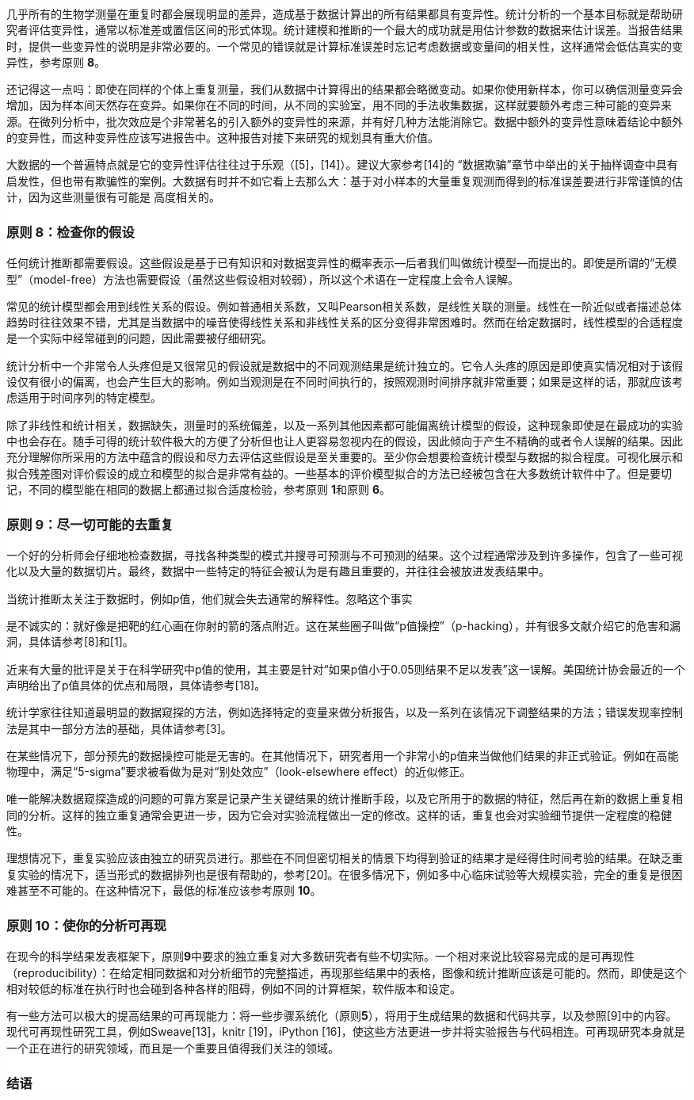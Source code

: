 几乎所有的生物学测量在重复时都会展现明显的差异，造成基于数据计算出的所有结果都具有变异性。统计分析的一个基本目标就是帮助研究者评估变异性，通常以标准差或置信区间的形式体现。统计建模和推断的一个最大的成功就是用估计参数的数据来估计误差。当报告结果时，提供一些变异性的说明是非常必要的。一个常见的错误就是计算标准误差时忘记考虑数据或变量间的相关性，这样通常会低估真实的变异性，参考原则 **8**。

还记得这一点吗：即使在同样的个体上重复测量，我们从数据中计算得出的结果都会略微变动。如果你使用新样本，你可以确信测量变异会增加，因为样本间天然存在变异。如果你在不同的时间，从不同的实验室，用不同的手法收集数据，这样就要额外考虑三种可能的变异来源。在微列分析中，批次效应是个非常著名的引入额外的变异性的来源，并有好几种方法能消除它。数据中额外的变异性意味着结论中额外的变异性，而这种变异性应该写进报告中。这种报告对接下来研究的规划具有重大价值。

大数据的一个普遍特点就是它的变异性评估往往过于乐观（[5]，[14]）。建议大家参考[14]的 “数据欺骗”章节中举出的关于抽样调查中具有启发性，但也带有欺骗性的案例。大数据有时并不如它看上去那么大：基于对小样本的大量重复观测而得到的标准误差要进行非常谨慎的估计，因为这些测量很有可能是 高度相关的。



### 原则 8：检查你的假设

任何统计推断都需要假设。这些假设是基于已有知识和对数据变异性的概率表示—后者我们叫做统计模型—而提出的。即使是所谓的“无模型”（model-free）方法也需要假设（虽然这些假设相对较弱），所以这个术语在一定程度上会令人误解。

常见的统计模型都会用到线性关系的假设。例如普通相关系数，又叫Pearson相关系数，是线性关联的测量。线性在一阶近似或者描述总体趋势时往往效果不错，尤其是当数据中的噪音使得线性关系和非线性关系的区分变得非常困难时。然而在给定数据时，线性模型的合适程度是一个实际中经常碰到的问题，因此需要被仔细研究。

统计分析中一个非常令人头疼但是又很常见的假设就是数据中的不同观测结果是统计独立的。它令人头疼的原因是即使真实情况相对于该假设仅有很小的偏离，也会产生巨大的影响。例如当观测是在不同时间执行的，按照观测时间排序就非常重要；如果是这样的话，那就应该考虑适用于时间序列的特定模型。

除了非线性和统计相关，数据缺失，测量时的系统偏差，以及一系列其他因素都可能偏离统计模型的假设，这种现象即使是在最成功的实验中也会存在。随手可得的统计软件极大的方便了分析但也让人更容易忽视内在的假设，因此倾向于产生不精确的或者令人误解的结果。因此充分理解你所采用的方法中蕴含的假设和尽力去评估这些假设是至关重要的。至少你会想要检查统计模型与数据的拟合程度。可视化展示和拟合残差图对评价假设的成立和模型的拟合是非常有益的。一些基本的评价模型拟合的方法已经被包含在大多数统计软件中了。但是要切记，不同的模型能在相同的数据上都通过拟合适度检验，参考原则 **1**和原则 **6**。

### 原则 9：尽一切可能的去重复

一个好的分析师会仔细地检查数据，寻找各种类型的模式并搜寻可预测与不可预测的结果。这个过程通常涉及到许多操作，包含了一些可视化以及大量的数据切片。最终，数据中一些特定的特征会被认为是有趣且重要的，并往往会被放进发表结果中。

当统计推断太关注于数据时，例如p值，他们就会失去通常的解释性。忽略这个事实
  
是不诚实的：就好像是把靶的红心画在你射的箭的落点附近。这在某些圈子叫做“p值操控”（p-hacking），并有很多文献介绍它的危害和漏洞，具体请参考[8]和[1]。

近来有大量的批评是关于在科学研究中p值的使用，其主要是针对“如果p值小于0.05则结果不足以发表”这一误解。美国统计协会最近的一个声明给出了p值具体的优点和局限，具体请参考[18]。

统计学家往往知道最明显的数据窥探的方法，例如选择特定的变量来做分析报告，以及一系列在该情况下调整结果的方法；错误发现率控制法是其中一部分方法的基础，具体请参考[3]。

在某些情况下，部分预先的数据操控可能是无害的。在其他情况下，研究者用一个非常小的p值来当做他们结果的非正式验证。例如在高能物理中，满足“5-sigma”要求被看做为是对“别处效应”（look-elsewhere effect）的近似修正。

唯一能解决数据窥探造成的问题的可靠方案是记录产生关键结果的统计推断手段，以及它所用于的数据的特征，然后再在新的数据上重复相同的分析。这样的独立重复通常会更进一步，因为它会对实验流程做出一定的修改。这样的话，重复也会对实验细节提供一定程度的稳健性。

理想情况下，重复实验应该由独立的研究员进行。那些在不同但密切相关的情景下均得到验证的结果才是经得住时间考验的结果。在缺乏重复实验的情况下，适当形式的数据排列也是很有帮助的，参考[20]。在很多情况下，例如多中心临床试验等大规模实验，完全的重复是很困难甚至不可能的。在这种情况下，最低的标准应该参考原则 **10**。

### 原则 10：使你的分析可再现

在现今的科学结果发表框架下，原则**9**中要求的独立重复对大多数研究者有些不切实际。一个相对来说比较容易完成的是可再现性（reproducibility）：在给定相同数据和对分析细节的完整描述，再现那些结果中的表格，图像和统计推断应该是可能的。然而，即使是这个相对较低的标准在执行时也会碰到各种各样的阻碍，例如不同的计算框架，软件版本和设定。

有一些方法可以极大的提高结果的可再现能力：将一些步骤系统化（原则**5**），将用于生成结果的数据和代码共享，以及参照[9]中的内容。现代可再现性研究工具，例如Sweave[13]，knitr [19]，iPython [16]，使这些方法更进一步并将实验报告与代码相连。可再现研究本身就是一个正在进行的研究领域，而且是一个重要且值得我们关注的领域。

### 结语
